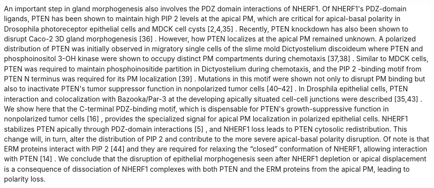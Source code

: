 An important step in gland morphogenesis also involves the PDZ domain interactions of NHERF1. Of NHERF1's PDZ-domain ligands, PTEN has been shown to maintain high PIP 2 levels at the apical PM, which are critical for apical-basal polarity in Drosophila photoreceptor epithelial cells and MDCK cell cysts [2,4,35] . Recently, PTEN knockdown has also been shown to disrupt Caco-2 3D gland morphogenesis [36] . However, how PTEN localizes at the apical PM remained unknown. A polarized distribution of PTEN was initially observed in migratory single cells of the slime mold Dictyostelium discoideum where PTEN and phosphoinositol 3-OH kinase were shown to occupy distinct PM compartments during chemotaxis [37,38] . Similar to MDCK cells, PTEN was required to maintain phosphoinositide partition in Dictyostelium during chemotaxis, and the PIP 2 -binding motif from PTEN N terminus was required for its PM localization [39] . Mutations in this motif were shown not only to disrupt PM binding but also to inactivate PTEN's tumor suppressor function in nonpolarized tumor cells [40–42] . In Drosphila epithelial cells, PTEN interaction and colocalization with Bazooka/Par-3 at the developing apically situated cell-cell junctions were described [35,43] . We show here that the C-terminal PDZ-binding motif, which is dispensable for PTEN's growth-suppressive function in nonpolarized tumor cells [16] , provides the specialized signal for apical PM localization in polarized epithelial cells. NHERF1 stabilizes PTEN apically through PDZ-domain interactions [5] , and NHERF1 loss leads to PTEN cytosolic redistribution. This change will, in turn, alter the distribution of PIP 2 and contribute to the more severe apical-basal polarity disruption. Of note is that ERM proteins interact with PIP 2 [44] and they are required for relaxing the “closed” conformation of NHERF1, allowing interaction with PTEN [14] . We conclude that the disruption of epithelial morphogenesis seen after NHERF1 depletion or apical displacement is a consequence of dissociation of NHERF1 complexes with both PTEN and the ERM proteins from the apical PM, leading to polarity loss.

